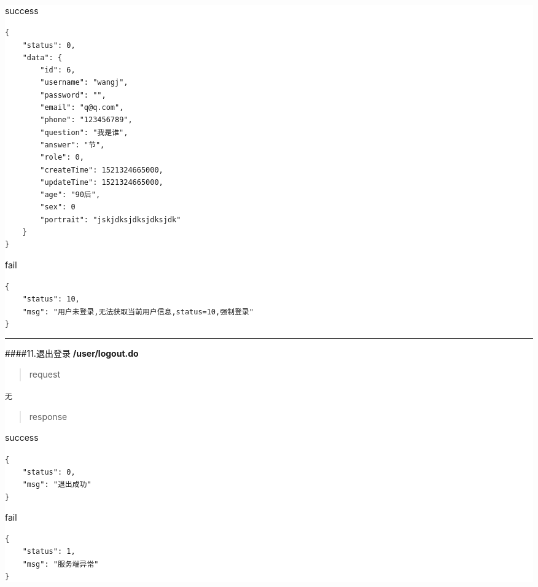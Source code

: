 success
```
{
	"status": 0,
	"data": {
		"id": 6,
		"username": "wangj",
		"password": "",
		"email": "q@q.com",
		"phone": "123456789",
		"question": "我是谁",
		"answer": "节",
		"role": 0,
		"createTime": 1521324665000,
		"updateTime": 1521324665000,
		"age": "90后",
		"sex": 0
		"portrait": "jskjdksjdksjdksjdk"
	}
}
```

fail
```
{
    "status": 10,
    "msg": "用户未登录,无法获取当前用户信息,status=10,强制登录"
}

```


------


####11.退出登录
**/user/logout.do**

> request

```
无
```

> response

success

```
{
    "status": 0,
    "msg": "退出成功"
}
```

fail
```
{
    "status": 1,
    "msg": "服务端异常"
}
```
